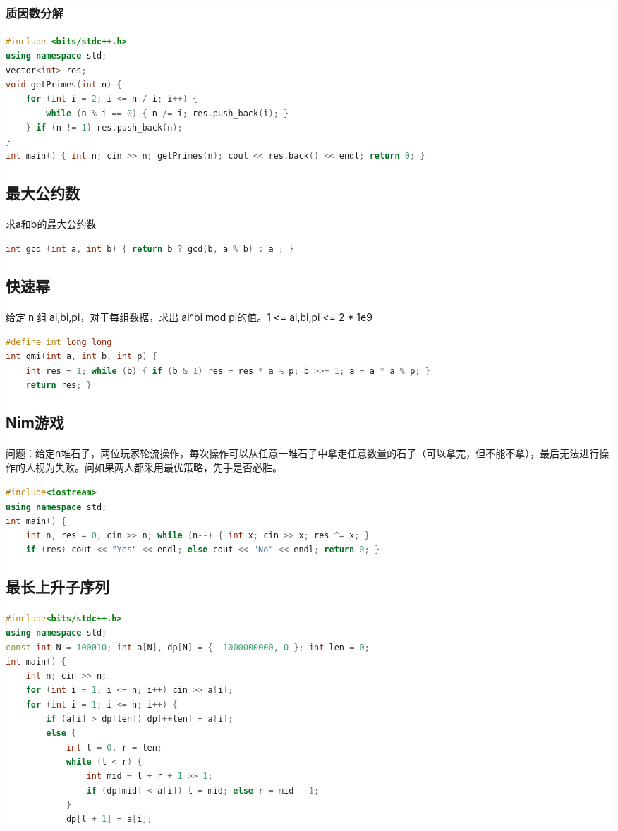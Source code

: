 ### 质因数分解

```C++
#include <bits/stdc++.h>
using namespace std;
vector<int> res;
void getPrimes(int n) {
    for (int i = 2; i <= n / i; i++) {
        while (n % i == 0) { n /= i; res.push_back(i); }        
    } if (n != 1) res.push_back(n);
}
int main() { int n; cin >> n; getPrimes(n); cout << res.back() << endl; return 0; }
```

## 最大公约数

求a和b的最大公约数

~~~C++
int gcd (int a, int b) { return b ? gcd(b, a % b) : a ; }
~~~

## 快速幂

给定 n 组 ai,bi,pi，对于每组数据，求出 ai^bi mod pi的值。1 <= ai,bi,pi <= 2 * 1e9

```C++
#define int long long
int qmi(int a, int b, int p) {
	int res = 1; while (b) { if (b & 1) res = res * a % p; b >>= 1; a = a * a % p; }
	return res; }
```



## Nim游戏

问题：给定n堆石子，两位玩家轮流操作，每次操作可以从任意一堆石子中拿走任意数量的石子（可以拿完，但不能不拿），最后无法进行操作的人视为失败。问如果两人都采用最优策略，先手是否必胜。

```C++
#include<iostream>
using namespace std;
int main() {
    int n, res = 0; cin >> n; while (n--) { int x; cin >> x; res ^= x; }
    if (res) cout << "Yes" << endl; else cout << "No" << endl; return 0; }
```



## 最长上升子序列

```C++
#include<bits/stdc++.h>
using namespace std;
const int N = 100010; int a[N], dp[N] = { -1000000000, 0 }; int len = 0;
int main() {
	int n; cin >> n;
	for (int i = 1; i <= n; i++) cin >> a[i];
	for (int i = 1; i <= n; i++) {
	    if (a[i] > dp[len]) dp[++len] = a[i];
	    else {
	        int l = 0, r = len; 
	        while (l < r) {
	            int mid = l + r + 1 >> 1;
	            if (dp[mid] < a[i]) l = mid; else r = mid - 1;
	        }
	        dp[l + 1] = a[i];
```